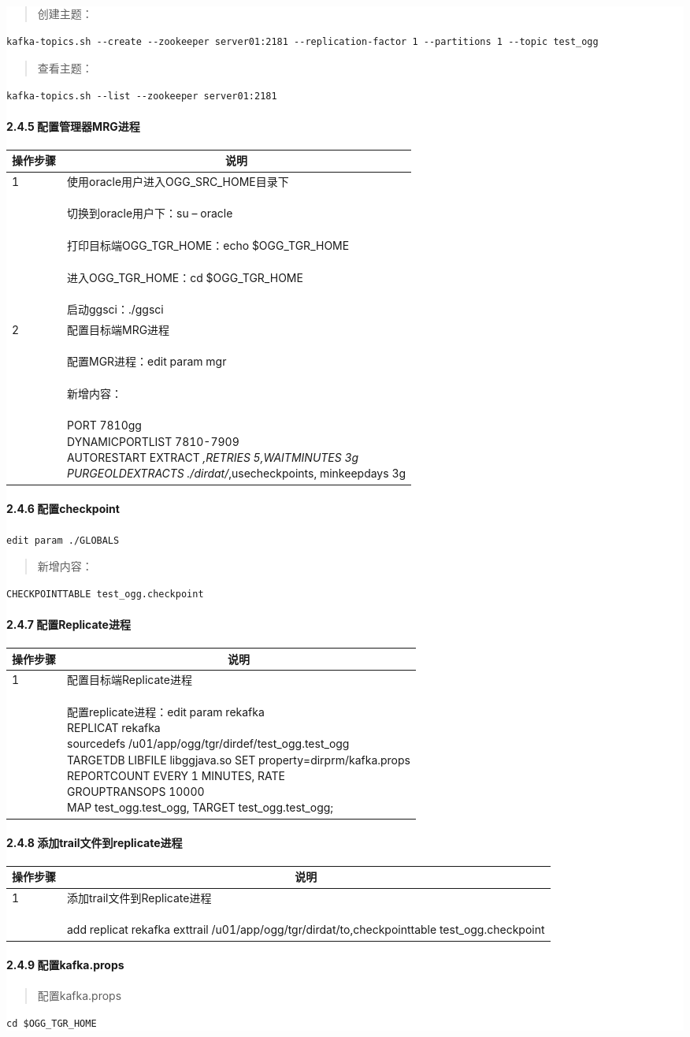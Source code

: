 > 创建主题：

```
kafka-topics.sh --create --zookeeper server01:2181 --replication-factor 1 --partitions 1 --topic test_ogg
```

> 查看主题：

```
kafka-topics.sh --list --zookeeper server01:2181
```

#### 2.4.5 配置管理器MRG进程

操作步骤 | 说明
---|---
1 | 使用oracle用户进入OGG_SRC_HOME目录下<br/><br/>切换到oracle用户下：su – oracle<br/><br/>打印目标端OGG_TGR_HOME：echo $OGG_TGR_HOME<br/><br/>进入OGG_TGR_HOME：cd $OGG_TGR_HOME<br/><br/>启动ggsci：./ggsci
2 | 配置目标端MRG进程<br/><br/>配置MGR进程：edit param mgr<br/><br/>新增内容：<br/><br/>PORT 7810gg<br/>DYNAMICPORTLIST 7810-7909<br/>AUTORESTART EXTRACT *,RETRIES 5,WAITMINUTES 3g<br/>PURGEOLDEXTRACTS ./dirdat/*,usecheckpoints, minkeepdays 3g


#### 2.4.6 配置checkpoint

```
edit param ./GLOBALS
```

> 新增内容：

```
CHECKPOINTTABLE test_ogg.checkpoint
```

#### 2.4.7 配置Replicate进程

操作步骤 | 说明
---|---
1 | 配置目标端Replicate进程<br/><br/>配置replicate进程：edit param rekafka<br/>REPLICAT rekafka<br/>sourcedefs /u01/app/ogg/tgr/dirdef/test_ogg.test_ogg<br/>TARGETDB LIBFILE libggjava.so SET property=dirprm/kafka.props<br/>REPORTCOUNT EVERY 1 MINUTES, RATE<br/>GROUPTRANSOPS 10000<br/>MAP test_ogg.test_ogg, TARGET test_ogg.test_ogg;

#### 2.4.8 添加trail文件到replicate进程

操作步骤 | 说明
---|---
1 | 添加trail文件到Replicate进程<br/><br/>add replicat rekafka exttrail /u01/app/ogg/tgr/dirdat/to,checkpointtable test_ogg.checkpoint

#### 2.4.9 配置kafka.props

> 配置kafka.props

```
cd $OGG_TGR_HOME
```
